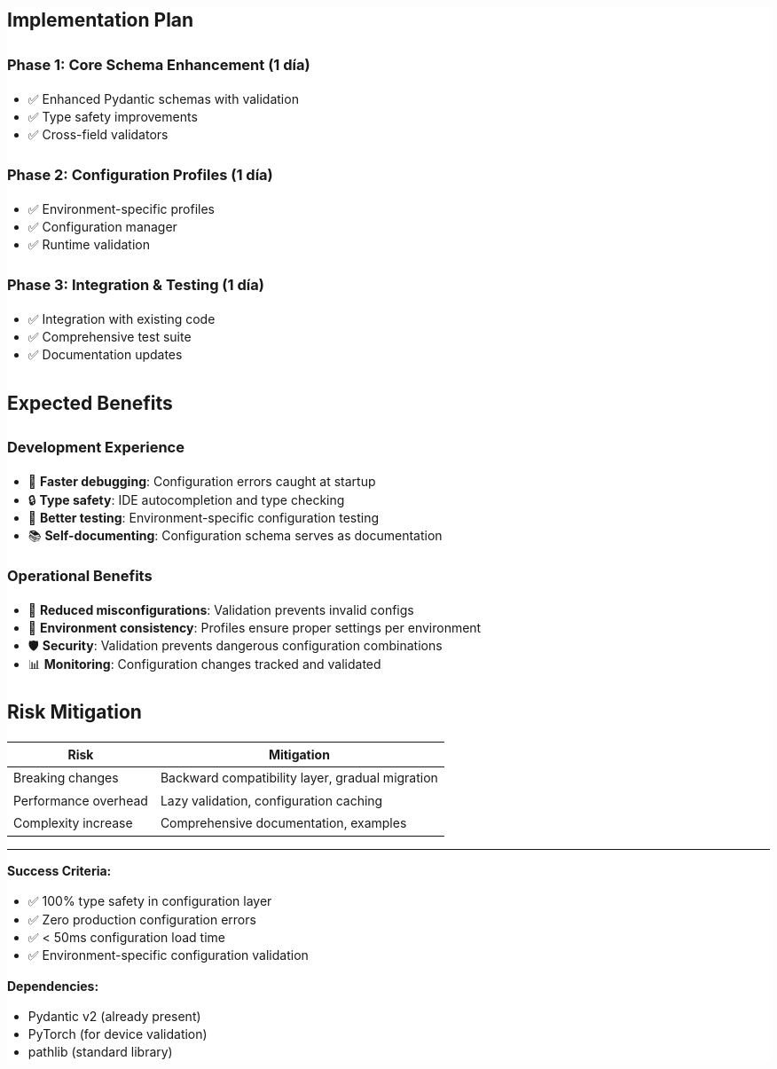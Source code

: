 ## Implementation Plan

### Phase 1: Core Schema Enhancement (1 día)
- ✅ Enhanced Pydantic schemas with validation
- ✅ Type safety improvements
- ✅ Cross-field validators

### Phase 2: Configuration Profiles (1 día)
- ✅ Environment-specific profiles
- ✅ Configuration manager
- ✅ Runtime validation

### Phase 3: Integration & Testing (1 día)  
- ✅ Integration with existing code
- ✅ Comprehensive test suite
- ✅ Documentation updates

## Expected Benefits

### Development Experience
- 🎯 **Faster debugging**: Configuration errors caught at startup
- 🔒 **Type safety**: IDE autocompletion and type checking
- 🧪 **Better testing**: Environment-specific configuration testing
- 📚 **Self-documenting**: Configuration schema serves as documentation

### Operational Benefits
- 🚫 **Reduced misconfigurations**: Validation prevents invalid configs
- 🔄 **Environment consistency**: Profiles ensure proper settings per environment
- 🛡️ **Security**: Validation prevents dangerous configuration combinations
- 📊 **Monitoring**: Configuration changes tracked and validated

## Risk Mitigation

| Risk | Mitigation |
|------|------------|
| Breaking changes | Backward compatibility layer, gradual migration |
| Performance overhead | Lazy validation, configuration caching |
| Complexity increase | Comprehensive documentation, examples |

---

**Success Criteria:**
- ✅ 100% type safety in configuration layer
- ✅ Zero production configuration errors
- ✅ < 50ms configuration load time
- ✅ Environment-specific configuration validation

**Dependencies:**
- Pydantic v2 (already present)
- PyTorch (for device validation)
- pathlib (standard library)